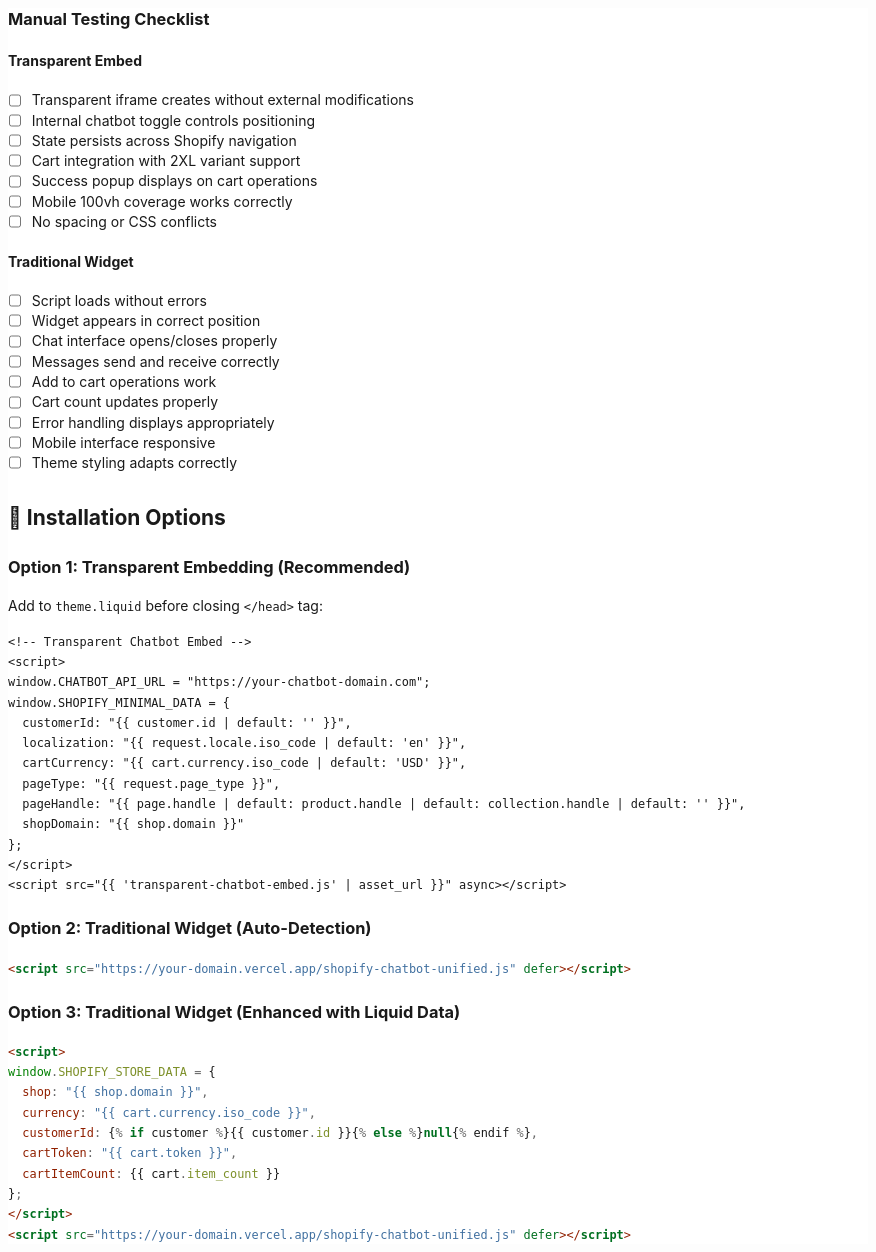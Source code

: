 ### Manual Testing Checklist
#### Transparent Embed
- [ ] Transparent iframe creates without external modifications
- [ ] Internal chatbot toggle controls positioning
- [ ] State persists across Shopify navigation
- [ ] Cart integration with 2XL variant support
- [ ] Success popup displays on cart operations
- [ ] Mobile 100vh coverage works correctly
- [ ] No spacing or CSS conflicts

#### Traditional Widget  
- [ ] Script loads without errors
- [ ] Widget appears in correct position
- [ ] Chat interface opens/closes properly
- [ ] Messages send and receive correctly
- [ ] Add to cart operations work
- [ ] Cart count updates properly
- [ ] Error handling displays appropriately
- [ ] Mobile interface responsive
- [ ] Theme styling adapts correctly

## 🚀 Installation Options

### Option 1: Transparent Embedding (Recommended)

Add to `theme.liquid` before closing `</head>` tag:

```liquid
<!-- Transparent Chatbot Embed -->
<script>
window.CHATBOT_API_URL = "https://your-chatbot-domain.com";
window.SHOPIFY_MINIMAL_DATA = {
  customerId: "{{ customer.id | default: '' }}",
  localization: "{{ request.locale.iso_code | default: 'en' }}",
  cartCurrency: "{{ cart.currency.iso_code | default: 'USD' }}",
  pageType: "{{ request.page_type }}",
  pageHandle: "{{ page.handle | default: product.handle | default: collection.handle | default: '' }}",
  shopDomain: "{{ shop.domain }}"
};
</script>
<script src="{{ 'transparent-chatbot-embed.js' | asset_url }}" async></script>
```

### Option 2: Traditional Widget (Auto-Detection)
```html
<script src="https://your-domain.vercel.app/shopify-chatbot-unified.js" defer></script>
```

### Option 3: Traditional Widget (Enhanced with Liquid Data)
```html
<script>
window.SHOPIFY_STORE_DATA = {
  shop: "{{ shop.domain }}",
  currency: "{{ cart.currency.iso_code }}",
  customerId: {% if customer %}{{ customer.id }}{% else %}null{% endif %},
  cartToken: "{{ cart.token }}",
  cartItemCount: {{ cart.item_count }}
};
</script>
<script src="https://your-domain.vercel.app/shopify-chatbot-unified.js" defer></script>
```
